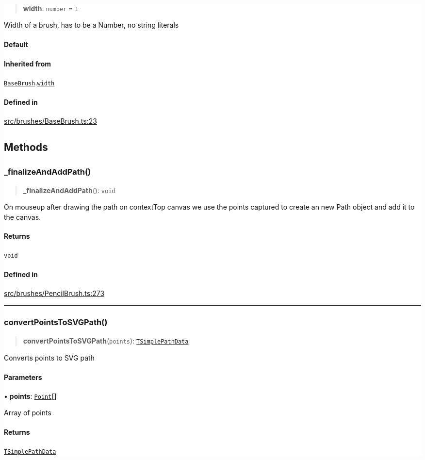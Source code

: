 > **width**: `number` = `1`

Width of a brush, has to be a Number, no string literals

#### Default

```ts

```

#### Inherited from

[`BaseBrush`](/api/classes/basebrush/).[`width`](/api/classes/basebrush/#width)

#### Defined in

[src/brushes/BaseBrush.ts:23](https://github.com/fabricjs/fabric.js/blob/a0b4adf41e0a1fd81824114cedd4c32bfb8cac25/src/brushes/BaseBrush.ts#L23)

## Methods

### \_finalizeAndAddPath()

> **\_finalizeAndAddPath**(): `void`

On mouseup after drawing the path on contextTop canvas
we use the points captured to create an new Path object
and add it to the canvas.

#### Returns

`void`

#### Defined in

[src/brushes/PencilBrush.ts:273](https://github.com/fabricjs/fabric.js/blob/a0b4adf41e0a1fd81824114cedd4c32bfb8cac25/src/brushes/PencilBrush.ts#L273)

***

### convertPointsToSVGPath()

> **convertPointsToSVGPath**(`points`): [`TSimplePathData`](/api/namespaces/util/type-aliases/tsimplepathdata/)

Converts points to SVG path

#### Parameters

• **points**: [`Point`](/api/classes/point/)[]

Array of points

#### Returns

[`TSimplePathData`](/api/namespaces/util/type-aliases/tsimplepathdata/)
